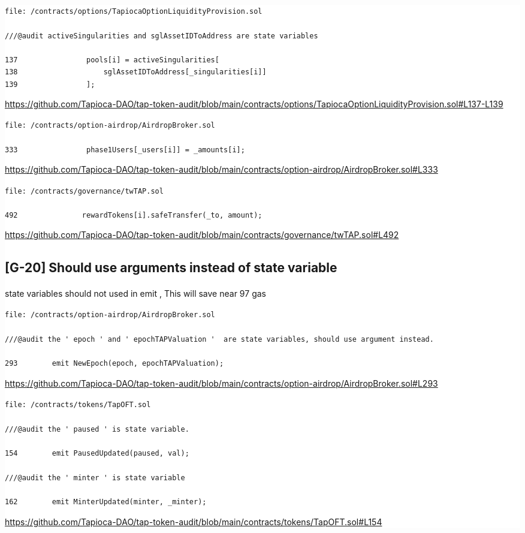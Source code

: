```solidity
file: /contracts/options/TapiocaOptionLiquidityProvision.sol

///@audit activeSingularities and sglAssetIDToAddress are state variables

137                pools[i] = activeSingularities[
138                    sglAssetIDToAddress[_singularities[i]]
139                ];

```
https://github.com/Tapioca-DAO/tap-token-audit/blob/main/contracts/options/TapiocaOptionLiquidityProvision.sol#L137-L139

```solidity
file: /contracts/option-airdrop/AirdropBroker.sol

333                phase1Users[_users[i]] = _amounts[i];

```
https://github.com/Tapioca-DAO/tap-token-audit/blob/main/contracts/option-airdrop/AirdropBroker.sol#L333

```solidity
file: /contracts/governance/twTAP.sol

492               rewardTokens[i].safeTransfer(_to, amount);

```
https://github.com/Tapioca-DAO/tap-token-audit/blob/main/contracts/governance/twTAP.sol#L492
## [G-20] Should use arguments instead of state variable 

state variables should not used in emit  ,  This will save near 97 gas   

```solidity
file: /contracts/option-airdrop/AirdropBroker.sol

///@audit the ' epoch ' and ' epochTAPValuation '  are state variables, should use argument instead. 

293        emit NewEpoch(epoch, epochTAPValuation);

```
https://github.com/Tapioca-DAO/tap-token-audit/blob/main/contracts/option-airdrop/AirdropBroker.sol#L293

```solidity
file: /contracts/tokens/TapOFT.sol

///@audit the ' paused ' is state variable. 

154        emit PausedUpdated(paused, val);

///@audit the ' minter ' is state variable

162        emit MinterUpdated(minter, _minter);

```
https://github.com/Tapioca-DAO/tap-token-audit/blob/main/contracts/tokens/TapOFT.sol#L154
